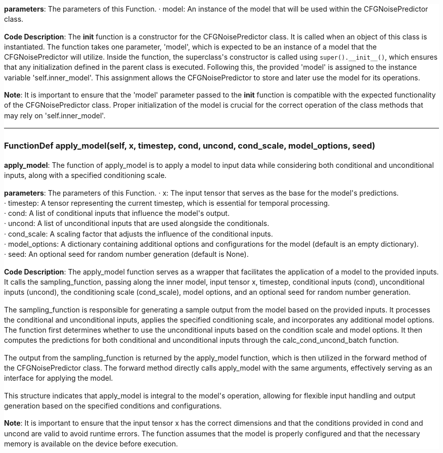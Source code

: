 **parameters**: The parameters of this Function.
· model: An instance of the model that will be used within the CFGNoisePredictor class.

**Code Description**: The __init__ function is a constructor for the CFGNoisePredictor class. It is called when an object of this class is instantiated. The function takes one parameter, 'model', which is expected to be an instance of a model that the CFGNoisePredictor will utilize. Inside the function, the superclass's constructor is called using `super().__init__()`, which ensures that any initialization defined in the parent class is executed. Following this, the provided 'model' is assigned to the instance variable 'self.inner_model'. This assignment allows the CFGNoisePredictor to store and later use the model for its operations.

**Note**: It is important to ensure that the 'model' parameter passed to the __init__ function is compatible with the expected functionality of the CFGNoisePredictor class. Proper initialization of the model is crucial for the correct operation of the class methods that may rely on 'self.inner_model'.
***
### FunctionDef apply_model(self, x, timestep, cond, uncond, cond_scale, model_options, seed)
**apply_model**: The function of apply_model is to apply a model to input data while considering both conditional and unconditional inputs, along with a specified conditioning scale.

**parameters**: The parameters of this Function.
· x: The input tensor that serves as the base for the model's predictions.  
· timestep: A tensor representing the current timestep, which is essential for temporal processing.  
· cond: A list of conditional inputs that influence the model's output.  
· uncond: A list of unconditional inputs that are used alongside the conditionals.  
· cond_scale: A scaling factor that adjusts the influence of the conditional inputs.  
· model_options: A dictionary containing additional options and configurations for the model (default is an empty dictionary).  
· seed: An optional seed for random number generation (default is None).  

**Code Description**: The apply_model function serves as a wrapper that facilitates the application of a model to the provided inputs. It calls the sampling_function, passing along the inner model, input tensor x, timestep, conditional inputs (cond), unconditional inputs (uncond), the conditioning scale (cond_scale), model options, and an optional seed for random number generation.

The sampling_function is responsible for generating a sample output from the model based on the provided inputs. It processes the conditional and unconditional inputs, applies the specified conditioning scale, and incorporates any additional model options. The function first determines whether to use the unconditional inputs based on the condition scale and model options. It then computes the predictions for both conditional and unconditional inputs through the calc_cond_uncond_batch function.

The output from the sampling_function is returned by the apply_model function, which is then utilized in the forward method of the CFGNoisePredictor class. The forward method directly calls apply_model with the same arguments, effectively serving as an interface for applying the model.

This structure indicates that apply_model is integral to the model's operation, allowing for flexible input handling and output generation based on the specified conditions and configurations.

**Note**: It is important to ensure that the input tensor x has the correct dimensions and that the conditions provided in cond and uncond are valid to avoid runtime errors. The function assumes that the model is properly configured and that the necessary memory is available on the device before execution.

